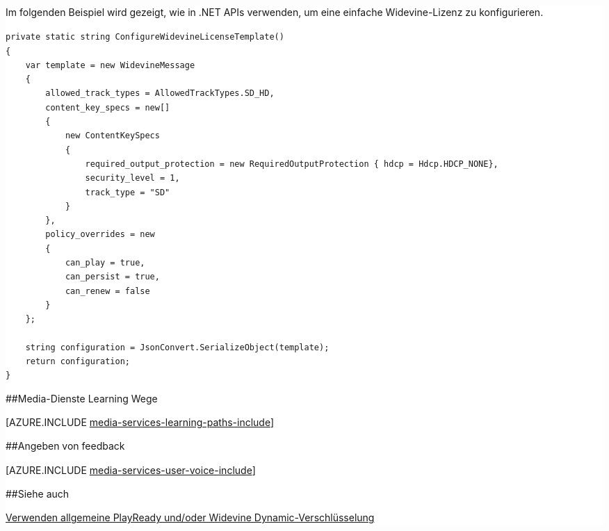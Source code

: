 Im folgenden Beispiel wird gezeigt, wie in .NET APIs verwenden, um eine einfache Widevine-Lizenz zu konfigurieren.

    private static string ConfigureWidevineLicenseTemplate()
    {
        var template = new WidevineMessage
        {
            allowed_track_types = AllowedTrackTypes.SD_HD,
            content_key_specs = new[]
            {
                new ContentKeySpecs
                {
                    required_output_protection = new RequiredOutputProtection { hdcp = Hdcp.HDCP_NONE},
                    security_level = 1,
                    track_type = "SD"
                }
            },
            policy_overrides = new
            {
                can_play = true,
                can_persist = true,
                can_renew = false
            }
        };

        string configuration = JsonConvert.SerializeObject(template);
        return configuration;
    }


##<a name="media-services-learning-paths"></a>Media-Dienste Learning Wege

[AZURE.INCLUDE [media-services-learning-paths-include](../../includes/media-services-learning-paths-include.md)]

##<a name="provide-feedback"></a>Angeben von feedback

[AZURE.INCLUDE [media-services-user-voice-include](../../includes/media-services-user-voice-include.md)]


##<a name="see-also"></a>Siehe auch

[Verwenden allgemeine PlayReady und/oder Widevine Dynamic-Verschlüsselung](media-services-protect-with-drm.md)
